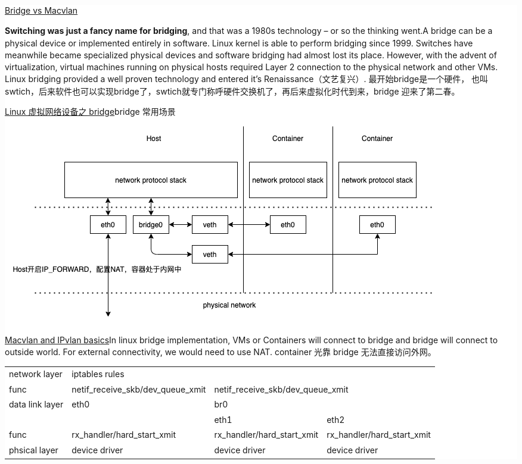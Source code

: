 
[Bridge vs Macvlan](https://hicu.be/bridge-vs-macvlan)

**Switching was just a fancy name for bridging**, and that was a 1980s technology – or so the thinking went.A bridge can be a physical device or implemented entirely in software. Linux kernel is able to perform bridging since 1999. Switches have meanwhile became specialized physical devices and software bridging had almost lost its place. However, with the advent of virtualization, virtual machines running on physical hosts required Layer 2 connection to the physical network and other VMs. Linux bridging provided a well proven technology and entered it’s Renaissance（文艺复兴）. 最开始bridge是一个硬件， 也叫swtich，后来软件也可以实现bridge了，swtich就专门称呼硬件交换机了，再后来虚拟化时代到来，bridge 迎来了第二春。

[Linux 虚拟网络设备之 bridge](https://mp.weixin.qq.com/s/BWyO9zb4I2lMyjVBAoVCiA)bridge 常用场景

![](/public/upload/network/bridge_veth.png)

[Macvlan and IPvlan basics](https://sreeninet.wordpress.com/2016/05/29/macvlan-and-ipvlan/)In linux bridge implementation, VMs or Containers will connect to bridge and bridge will connect to outside world. For external connectivity, we would need to use NAT. container 光靠 bridge 无法直接访问外网。


<table>
	<tr>
		<td>network layer</td>
		<td colspan="3">iptables rules</td>
	</tr>
	<tr>
		<td>func</td>
		<td>netif_receive_skb/dev_queue_xmit</td>
		<td colspan=2>netif_receive_skb/dev_queue_xmit</td>
	</tr>
	<tr>
		<td rowspan="2">data link layer</td>
		<td rowspan="2">eth0</td>
		<td colspan="2">br0</td>
	</tr>
	<tr>
		<td>eth1</td>
		<td>eth2</td>
	</tr>
	<tr>
		<td>func</td>
		<td>rx_handler/hard_start_xmit</td>
		<td>rx_handler/hard_start_xmit</td>
		<td>rx_handler/hard_start_xmit</td>
	</tr>
	<tr>
		<td>phsical layer</td>
		<td>device driver</td>
		<td>device driver</td>
		<td>device driver</td>